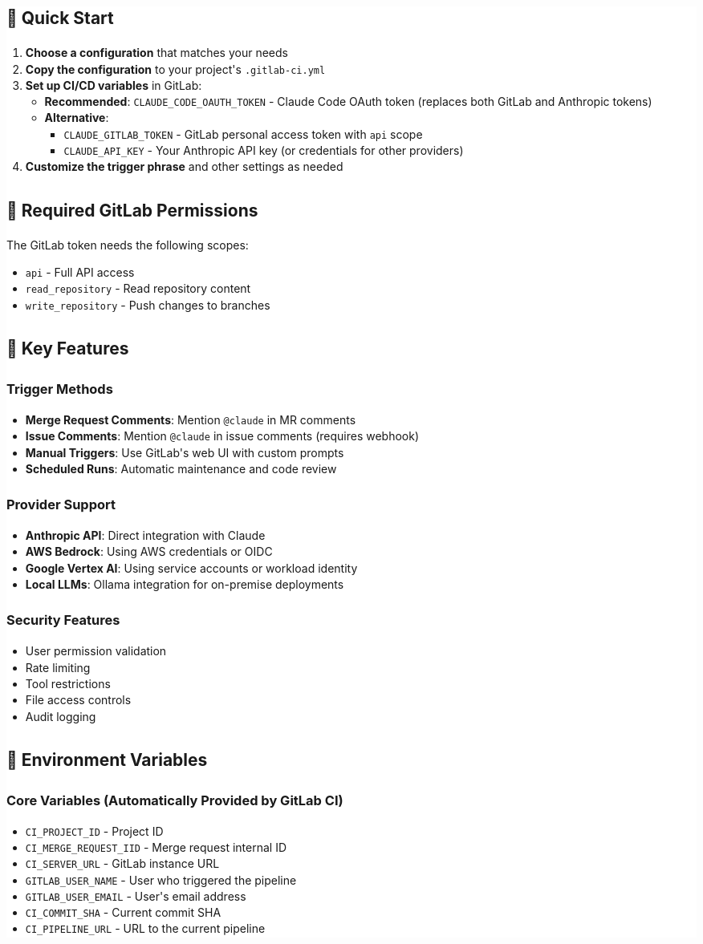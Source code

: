## 🚀 Quick Start

1. **Choose a configuration** that matches your needs
2. **Copy the configuration** to your project's `.gitlab-ci.yml`
3. **Set up CI/CD variables** in GitLab:
   - **Recommended**: `CLAUDE_CODE_OAUTH_TOKEN` - Claude Code OAuth token (replaces both GitLab and Anthropic tokens)
   - **Alternative**:
     - `CLAUDE_GITLAB_TOKEN` - GitLab personal access token with `api` scope
     - `CLAUDE_API_KEY` - Your Anthropic API key (or credentials for other providers)
4. **Customize the trigger phrase** and other settings as needed

## 🔑 Required GitLab Permissions

The GitLab token needs the following scopes:

- `api` - Full API access
- `read_repository` - Read repository content
- `write_repository` - Push changes to branches

## 🌟 Key Features

### Trigger Methods

- **Merge Request Comments**: Mention `@claude` in MR comments
- **Issue Comments**: Mention `@claude` in issue comments (requires webhook)
- **Manual Triggers**: Use GitLab's web UI with custom prompts
- **Scheduled Runs**: Automatic maintenance and code review

### Provider Support

- **Anthropic API**: Direct integration with Claude
- **AWS Bedrock**: Using AWS credentials or OIDC
- **Google Vertex AI**: Using service accounts or workload identity
- **Local LLMs**: Ollama integration for on-premise deployments

### Security Features

- User permission validation
- Rate limiting
- Tool restrictions
- File access controls
- Audit logging

## 📝 Environment Variables

### Core Variables (Automatically Provided by GitLab CI)

- `CI_PROJECT_ID` - Project ID
- `CI_MERGE_REQUEST_IID` - Merge request internal ID
- `CI_SERVER_URL` - GitLab instance URL
- `GITLAB_USER_NAME` - User who triggered the pipeline
- `GITLAB_USER_EMAIL` - User's email address
- `CI_COMMIT_SHA` - Current commit SHA
- `CI_PIPELINE_URL` - URL to the current pipeline
